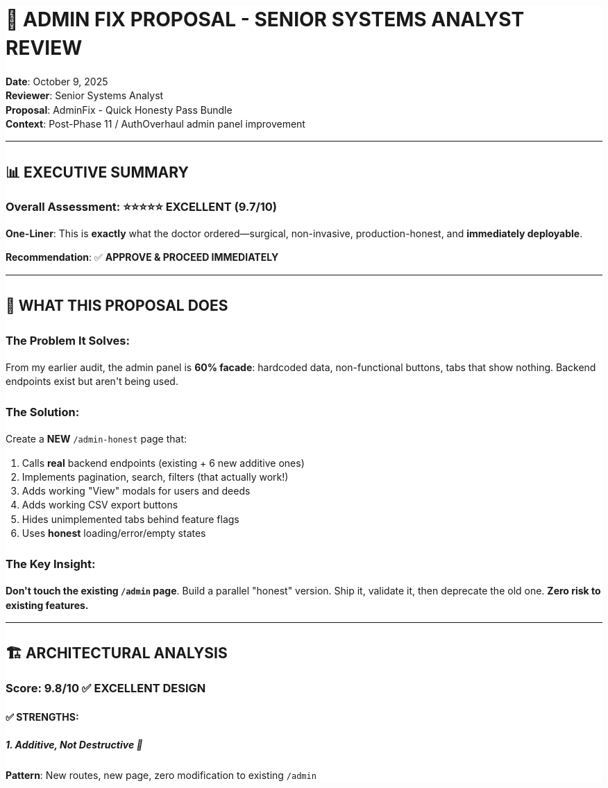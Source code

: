 # 🎯 **ADMIN FIX PROPOSAL - SENIOR SYSTEMS ANALYST REVIEW**

**Date**: October 9, 2025  
**Reviewer**: Senior Systems Analyst  
**Proposal**: AdminFix - Quick Honesty Pass Bundle  
**Context**: Post-Phase 11 / AuthOverhaul admin panel improvement

---

## 📊 **EXECUTIVE SUMMARY**

### **Overall Assessment**: ⭐⭐⭐⭐⭐ **EXCELLENT** (9.7/10)

**One-Liner**: This is **exactly** what the doctor ordered—surgical, non-invasive, production-honest, and **immediately deployable**.

**Recommendation**: ✅ **APPROVE & PROCEED IMMEDIATELY**

---

## 🎯 **WHAT THIS PROPOSAL DOES**

### **The Problem It Solves**:
From my earlier audit, the admin panel is **60% facade**: hardcoded data, non-functional buttons, tabs that show nothing. Backend endpoints exist but aren't being used.

### **The Solution**:
Create a **NEW** `/admin-honest` page that:
1. Calls **real** backend endpoints (existing + 6 new additive ones)
2. Implements pagination, search, filters (that actually work!)
3. Adds working "View" modals for users and deeds
4. Adds working CSV export buttons
5. Hides unimplemented tabs behind feature flags
6. Uses **honest** loading/error/empty states

### **The Key Insight**: 
**Don't touch the existing `/admin` page**. Build a parallel "honest" version. Ship it, validate it, then deprecate the old one. **Zero risk to existing features.**

---

## 🏗️ **ARCHITECTURAL ANALYSIS**

### **Score**: 9.8/10 ✅ **EXCELLENT DESIGN**

#### **✅ STRENGTHS**:

##### **1. Additive, Not Destructive** 🎯
**Pattern**: New routes, new page, zero modification to existing `/admin`
